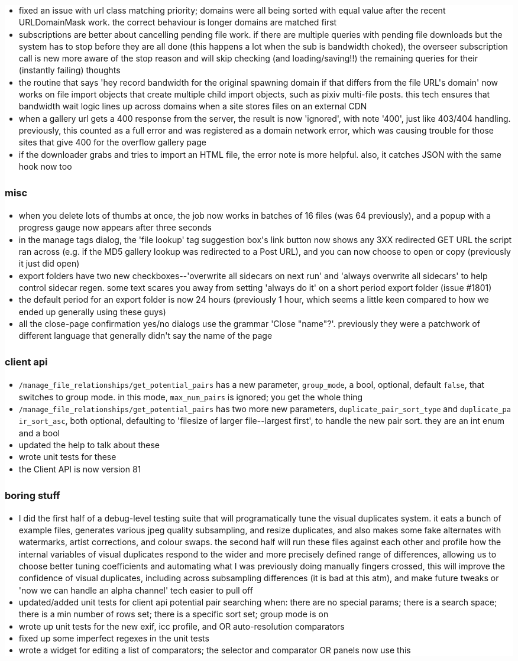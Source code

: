 * fixed an issue with url class matching priority; domains were all being sorted with equal value after the recent URLDomainMask work. the correct behaviour is longer domains are matched first
* subscriptions are better about cancelling pending file work. if there are multiple queries with pending file downloads but the system has to stop before they are all done (this happens a lot when the sub is bandwidth choked), the overseer subscription call is new more aware of the stop reason and will skip checking (and loading/saving!!) the remaining queries for their (instantly failing) thoughts
* the routine that says 'hey record bandwidth for the original spawning domain if that differs from the file URL's domain' now works on file import objects that create multiple child import objects, such as pixiv multi-file posts. this tech ensures that bandwidth wait logic lines up across domains when a site stores files on an external CDN
* when a gallery url gets a 400 response from the server, the result is now 'ignored', with note '400', just like 403/404 handling. previously, this counted as a full error and was registered as a domain network error, which was causing trouble for those sites that give 400 for the overflow gallery page
* if the downloader grabs and tries to import an HTML file, the error note is more helpful. also, it catches JSON with the same hook now too

### misc

* when you delete lots of thumbs at once, the job now works in batches of 16 files (was 64 previously), and a popup with a progress gauge now appears after three seconds
* in the manage tags dialog, the 'file lookup' tag suggestion box's link button now shows any 3XX redirected GET URL the script ran across (e.g. if the MD5 gallery lookup was redirected to a Post URL), and you can now choose to open or copy (previously it just did open)
* export folders have two new checkboxes--'overwrite all sidecars on next run' and 'always overwrite all sidecars' to help control sidecar regen. some text scares you away from setting 'always do it' on a short period export folder  (issue #1801)
* the default period for an export folder is now 24 hours (previously 1 hour, which seems a little keen compared to how we ended up generally using these guys)
* all the close-page confirmation yes/no dialogs use the grammar 'Close "name"?'. previously they were a patchwork of different language that generally didn't say the name of the page

### client api

* `/manage_file_relationships/get_potential_pairs` has a new parameter, `group_mode`, a bool, optional, default `false`, that switches to group mode. in this mode, `max_num_pairs` is ignored; you get the whole thing
* `/manage_file_relationships/get_potential_pairs` has two more new parameters, `duplicate_pair_sort_type` and `duplicate_pair_sort_asc`, both optional, defaulting to 'filesize of larger file--largest first', to handle the new pair sort. they are an int enum and a bool
* updated the help to talk about these
* wrote unit tests for these
* the Client API is now version 81

### boring stuff

* I did the first half of a debug-level testing suite that will programatically tune the visual duplicates system. it eats a bunch of example files, generates various jpeg quality subsampling, and resize duplicates, and also makes some fake alternates with watermarks, artist corrections, and colour swaps. the second half will run these files against each other and profile how the internal variables of visual duplicates respond to the wider and more precisely defined range of differences, allowing us to choose better tuning coefficients and automating what I was previously doing manually fingers crossed, this will improve the confidence of visual duplicates, including across subsampling differences (it is bad at this atm), and make future tweaks or 'now we can handle an alpha channel' tech easier to pull off
* updated/added unit tests for client api potential pair searching when: there are no special params; there is a search space; there is a min number of rows set; there is a specific sort set; group mode is on
* wrote up unit tests for the new exif, icc profile, and OR auto-resolution comparators
* fixed up some imperfect regexes in the unit tests
* wrote a widget for editing a list of comparators; the selector and comparator OR panels now use this